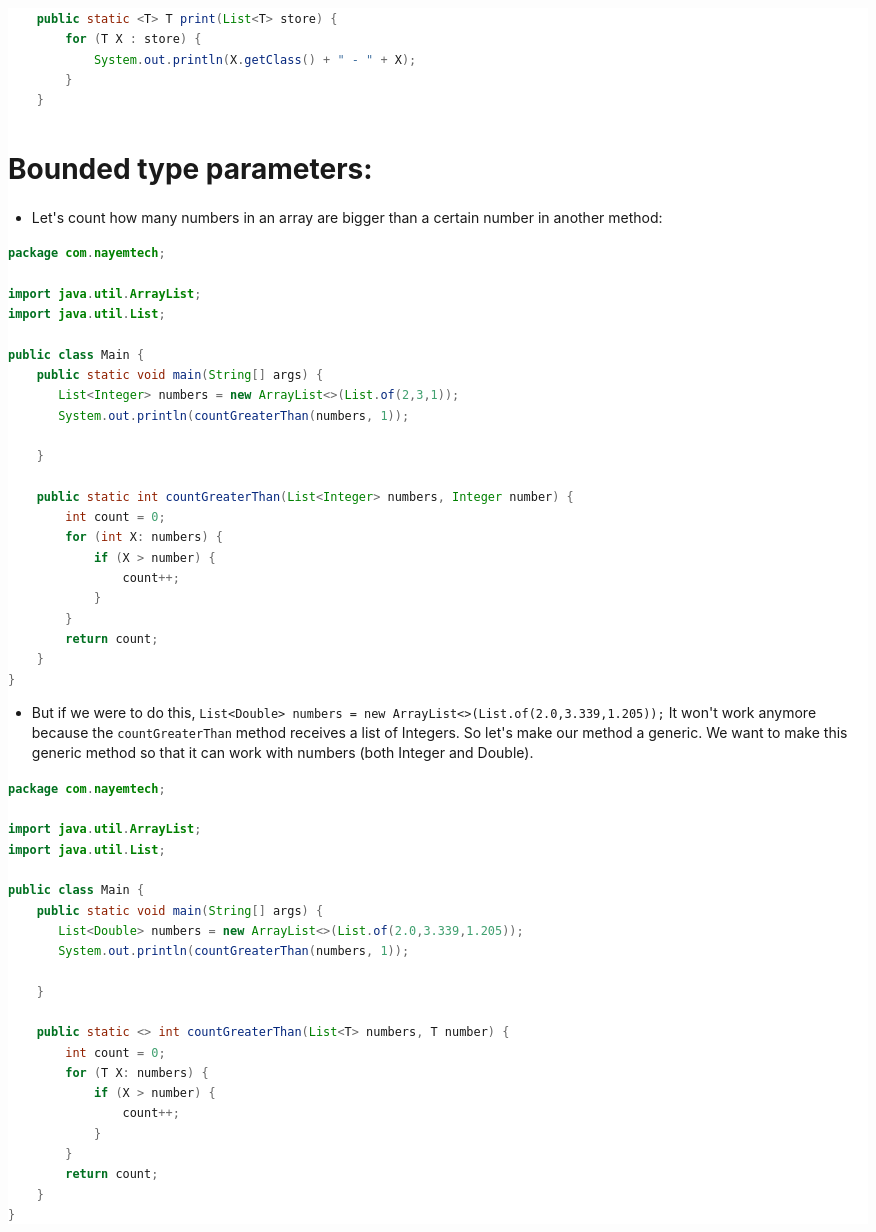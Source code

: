 ```java
    public static <T> T print(List<T> store) {
        for (T X : store) {
            System.out.println(X.getClass() + " - " + X);
        }
    }
```

# Bounded type parameters:

- Let's count how many numbers in an array are bigger than a certain number in another method:

```java
package com.nayemtech;

import java.util.ArrayList;
import java.util.List;

public class Main {
    public static void main(String[] args) {
       List<Integer> numbers = new ArrayList<>(List.of(2,3,1));
       System.out.println(countGreaterThan(numbers, 1));

    }

    public static int countGreaterThan(List<Integer> numbers, Integer number) {
        int count = 0;
        for (int X: numbers) {
            if (X > number) {
                count++;
            }
        }
        return count;
    }
}
```

- But if we were to do this, `List<Double> numbers = new ArrayList<>(List.of(2.0,3.339,1.205));` It won't work anymore because the `countGreaterThan` method receives a list of Integers. So let's make our method a generic. We want to make this generic method so that it can work with numbers (both Integer and Double). 

```java
package com.nayemtech;

import java.util.ArrayList;
import java.util.List;

public class Main {
    public static void main(String[] args) {
       List<Double> numbers = new ArrayList<>(List.of(2.0,3.339,1.205));
       System.out.println(countGreaterThan(numbers, 1));

    }

    public static <> int countGreaterThan(List<T> numbers, T number) {
        int count = 0;
        for (T X: numbers) {
            if (X > number) {
                count++;
            }
        }
        return count;
    }
}
```